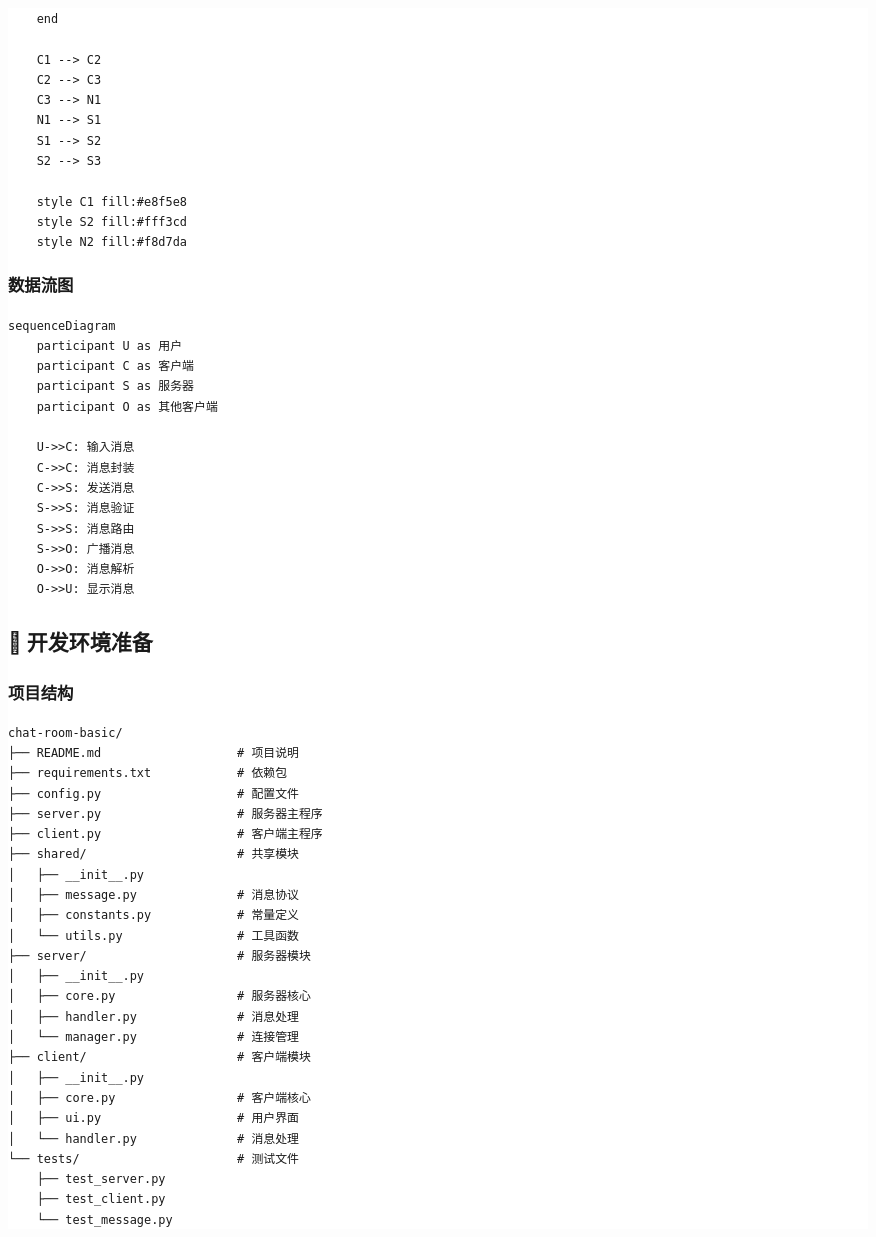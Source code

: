```mermaid
    end
    
    C1 --> C2
    C2 --> C3
    C3 --> N1
    N1 --> S1
    S1 --> S2
    S2 --> S3
    
    style C1 fill:#e8f5e8
    style S2 fill:#fff3cd
    style N2 fill:#f8d7da
```

### 数据流图

```mermaid
sequenceDiagram
    participant U as 用户
    participant C as 客户端
    participant S as 服务器
    participant O as 其他客户端
    
    U->>C: 输入消息
    C->>C: 消息封装
    C->>S: 发送消息
    S->>S: 消息验证
    S->>S: 消息路由
    S->>O: 广播消息
    O->>O: 消息解析
    O->>U: 显示消息
```

## 🔧 开发环境准备

### 项目结构

```
chat-room-basic/
├── README.md                   # 项目说明
├── requirements.txt            # 依赖包
├── config.py                   # 配置文件
├── server.py                   # 服务器主程序
├── client.py                   # 客户端主程序
├── shared/                     # 共享模块
│   ├── __init__.py
│   ├── message.py              # 消息协议
│   ├── constants.py            # 常量定义
│   └── utils.py                # 工具函数
├── server/                     # 服务器模块
│   ├── __init__.py
│   ├── core.py                 # 服务器核心
│   ├── handler.py              # 消息处理
│   └── manager.py              # 连接管理
├── client/                     # 客户端模块
│   ├── __init__.py
│   ├── core.py                 # 客户端核心
│   ├── ui.py                   # 用户界面
│   └── handler.py              # 消息处理
└── tests/                      # 测试文件
    ├── test_server.py
    ├── test_client.py
    └── test_message.py
```